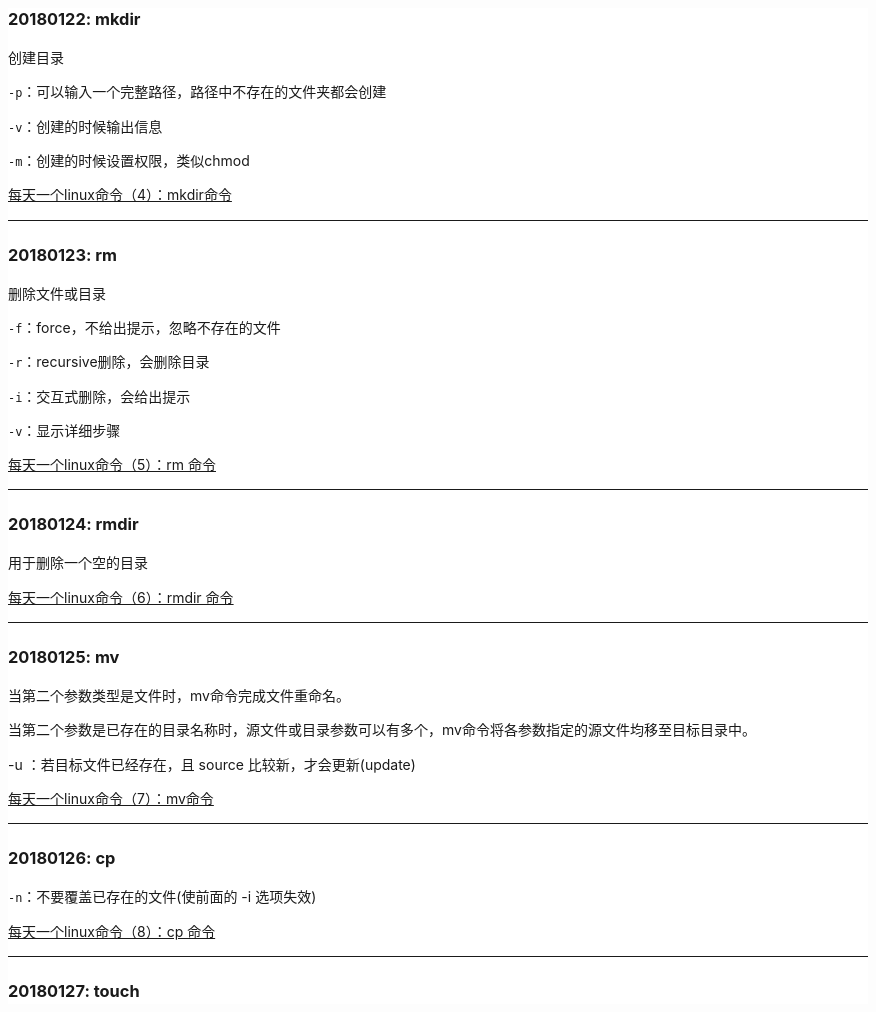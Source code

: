 ### 20180122: mkdir

创建目录

`-p`：可以输入一个完整路径，路径中不存在的文件夹都会创建

`-v`：创建的时候输出信息

`-m`：创建的时候设置权限，类似chmod

[每天一个linux命令（4）：mkdir命令](https://www.cnblogs.com/peida/archive/2012/10/25/2738271.html)

---

### 20180123: rm

删除文件或目录

`-f`：force，不给出提示，忽略不存在的文件

`-r`：recursive删除，会删除目录

`-i`：交互式删除，会给出提示

`-v`：显示详细步骤

[每天一个linux命令（5）：rm 命令](https://www.cnblogs.com/peida/archive/2012/10/26/2740521.html)

---

### 20180124: rmdir

用于删除一个空的目录

[每天一个linux命令（6）：rmdir 命令](https://www.cnblogs.com/peida/archive/2012/10/27/2742076.html)

---

### 20180125: mv

当第二个参数类型是文件时，mv命令完成文件重命名。

当第二个参数是已存在的目录名称时，源文件或目录参数可以有多个，mv命令将各参数指定的源文件均移至目标目录中。

-u ：若目标文件已经存在，且 source 比较新，才会更新(update)

[每天一个linux命令（7）：mv命令](https://www.cnblogs.com/peida/archive/2012/10/27/2743022.html)

---

### 20180126: cp

`-n`：不要覆盖已存在的文件(使前面的 -i 选项失效)

[每天一个linux命令（8）：cp 命令](https://www.cnblogs.com/peida/archive/2012/10/29/2744185.html)

---

### 20180127: touch
